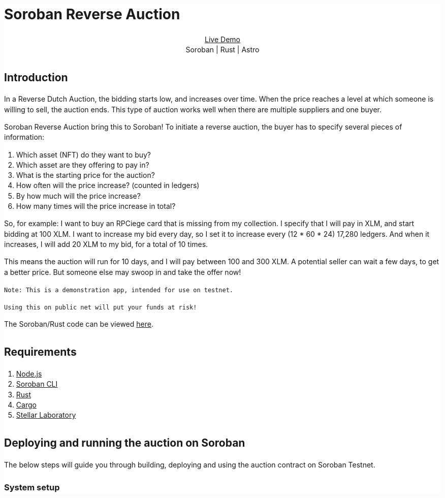 # Soroban Reverse Auction



<p align="center">
<a href="https://inquisitive-puppy-579037.netlify.app/">Live Demo</a><br/>
Soroban | Rust | Astro 
</p>

## Introduction

In a Reverse Dutch Auction, the bidding starts low, and increases over time. 
When the price reaches a level at which someone is willing to sell, the auction ends.
This type of auction works well when there are multiple suppliers and one buyer.

Soroban Reverse Auction bring this to Soroban!
To initiate a reverse auction, the buyer has to specify several pieces of information:

1) Which asset (NFT) do they want to buy?
2) Which asset are they offering to pay in?
3) What is the starting price for the auction?
4) How often will the price increase? (counted in ledgers)
5) By how much will the price increase?
6) How many times will the price increase in total?

So, for example: I want to buy an RPCiege card that is missing from my collection.
I specify that I will pay in XLM, and start bidding at 100 XLM. 
I want to increase my bid every day, so I set it to increase every (12 * 60 * 24) 17,280 ledgers.
And when it increases, I will add 20 XLM to my bid, for a total of 10 times.

This means the auction will run for 10 days, and I will pay between 100 and 300 XLM.
A potential seller can wait a few days, to get a better price. But someone else may swoop in and take the offer now!

`Note: This is a demonstration app, intended for use on testnet.`

`Using this on public net will put your funds at risk!`

The Soroban/Rust code can be viewed [here](./soroban_auction/src/lib.rs).

## Requirements

1. [Node.js](https://nodejs.org/en/)
2. [Soroban CLI](https://crates.io/crates/soroban-cli/)
3. [Rust](https://www.rust-lang.org/tools/install)
4. [Cargo](https://doc.rust-lang.org/cargo/getting-started/installation.html)
5. [Stellar Laboratory](https://laboratory.stellar.org/#?network=test)

## Deploying and running the auction on Soroban

The below steps will guide you through building, deploying and using the auction contract on Soroban Testnet.

### System setup
